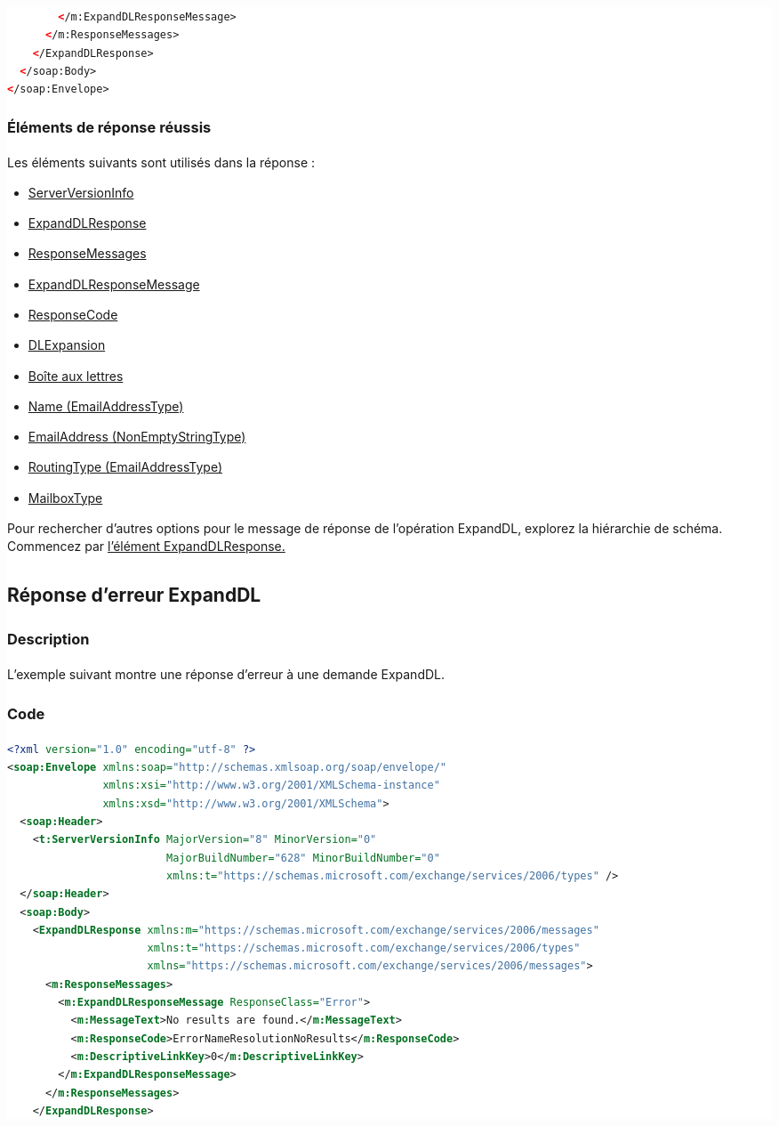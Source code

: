 ```xml
        </m:ExpandDLResponseMessage>
      </m:ResponseMessages>
    </ExpandDLResponse>
  </soap:Body>
</soap:Envelope>
```

### <a name="successful-response-elements"></a>Éléments de réponse réussis

Les éléments suivants sont utilisés dans la réponse :
  
- [ServerVersionInfo](serverversioninfo.md)
    
- [ExpandDLResponse](expanddlresponse.md)
    
- [ResponseMessages](responsemessages.md)
    
- [ExpandDLResponseMessage](expanddlresponsemessage.md)
    
- [ResponseCode](responsecode.md)
    
- [DLExpansion](dlexpansion.md)
    
- [Boîte aux lettres](mailbox.md)
    
- [Name (EmailAddressType)](name-emailaddresstype.md)
    
- [EmailAddress (NonEmptyStringType)](emailaddress-nonemptystringtype.md)
    
- [RoutingType (EmailAddressType)](routingtype-emailaddresstype.md)
    
- [MailboxType](mailboxtype.md)
    
Pour rechercher d’autres options pour le message de réponse de l’opération ExpandDL, explorez la hiérarchie de schéma. Commencez par [l’élément ExpandDLResponse.](expanddlresponse.md) 
  
## <a name="expanddl-error-response"></a>Réponse d’erreur ExpandDL

### <a name="description"></a>Description

L’exemple suivant montre une réponse d’erreur à une demande ExpandDL.
  
### <a name="code"></a>Code

```xml
<?xml version="1.0" encoding="utf-8" ?>
<soap:Envelope xmlns:soap="http://schemas.xmlsoap.org/soap/envelope/" 
               xmlns:xsi="http://www.w3.org/2001/XMLSchema-instance" 
               xmlns:xsd="http://www.w3.org/2001/XMLSchema">
  <soap:Header>
    <t:ServerVersionInfo MajorVersion="8" MinorVersion="0" 
                         MajorBuildNumber="628" MinorBuildNumber="0" 
                         xmlns:t="https://schemas.microsoft.com/exchange/services/2006/types" />
  </soap:Header>
  <soap:Body>
    <ExpandDLResponse xmlns:m="https://schemas.microsoft.com/exchange/services/2006/messages" 
                      xmlns:t="https://schemas.microsoft.com/exchange/services/2006/types" 
                      xmlns="https://schemas.microsoft.com/exchange/services/2006/messages">
      <m:ResponseMessages>
        <m:ExpandDLResponseMessage ResponseClass="Error">
          <m:MessageText>No results are found.</m:MessageText>
          <m:ResponseCode>ErrorNameResolutionNoResults</m:ResponseCode>
          <m:DescriptiveLinkKey>0</m:DescriptiveLinkKey>
        </m:ExpandDLResponseMessage>
      </m:ResponseMessages>
    </ExpandDLResponse>
```